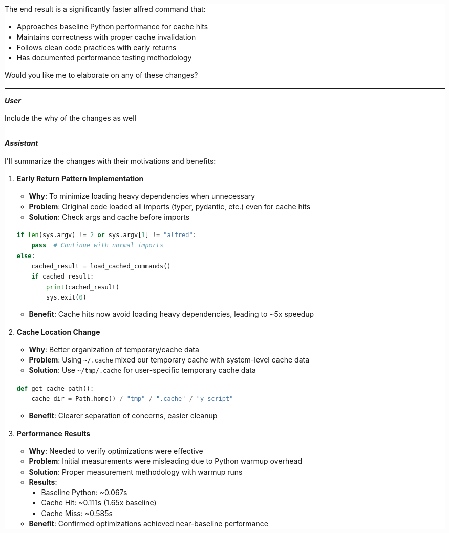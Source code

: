 The end result is a significantly faster alfred command that:

- Approaches baseline Python performance for cache hits
- Maintains correctness with proper cache invalidation
- Follows clean code practices with early returns
- Has documented performance testing methodology

Would you like me to elaborate on any of these changes?

---

_**User**_

Include the why of the changes as well

---

_**Assistant**_

I'll summarize the changes with their motivations and benefits:

1. **Early Return Pattern Implementation**

   - **Why**: To minimize loading heavy dependencies when unnecessary
   - **Problem**: Original code loaded all imports (typer, pydantic, etc.) even for cache hits
   - **Solution**: Check args and cache before imports

   ```python
   if len(sys.argv) != 2 or sys.argv[1] != "alfred":
       pass  # Continue with normal imports
   else:
       cached_result = load_cached_commands()
       if cached_result:
           print(cached_result)
           sys.exit(0)
   ```

   - **Benefit**: Cache hits now avoid loading heavy dependencies, leading to ~5x speedup

2. **Cache Location Change**

   - **Why**: Better organization of temporary/cache data
   - **Problem**: Using `~/.cache` mixed our temporary cache with system-level cache data
   - **Solution**: Use `~/tmp/.cache` for user-specific temporary cache data

   ```python
   def get_cache_path():
       cache_dir = Path.home() / "tmp" / ".cache" / "y_script"
   ```

   - **Benefit**: Clearer separation of concerns, easier cleanup

3. **Performance Results**

   - **Why**: Needed to verify optimizations were effective
   - **Problem**: Initial measurements were misleading due to Python warmup overhead
   - **Solution**: Proper measurement methodology with warmup runs
   - **Results**:
     - Baseline Python: ~0.067s
     - Cache Hit: ~0.111s (1.65x baseline)
     - Cache Miss: ~0.585s
   - **Benefit**: Confirmed optimizations achieved near-baseline performance
